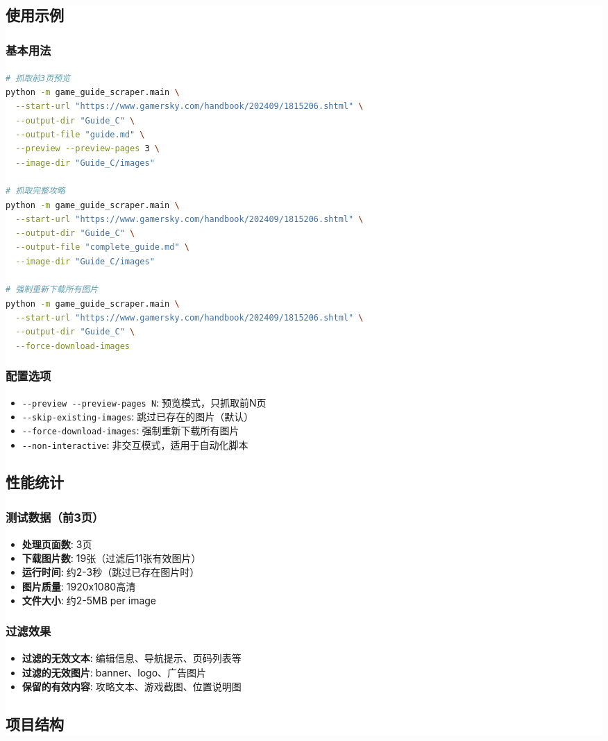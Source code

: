 ## 使用示例

### 基本用法
```bash
# 抓取前3页预览
python -m game_guide_scraper.main \
  --start-url "https://www.gamersky.com/handbook/202409/1815206.shtml" \
  --output-dir "Guide_C" \
  --output-file "guide.md" \
  --preview --preview-pages 3 \
  --image-dir "Guide_C/images"

# 抓取完整攻略
python -m game_guide_scraper.main \
  --start-url "https://www.gamersky.com/handbook/202409/1815206.shtml" \
  --output-dir "Guide_C" \
  --output-file "complete_guide.md" \
  --image-dir "Guide_C/images"

# 强制重新下载所有图片
python -m game_guide_scraper.main \
  --start-url "https://www.gamersky.com/handbook/202409/1815206.shtml" \
  --output-dir "Guide_C" \
  --force-download-images
```

### 配置选项
- `--preview --preview-pages N`: 预览模式，只抓取前N页
- `--skip-existing-images`: 跳过已存在的图片（默认）
- `--force-download-images`: 强制重新下载所有图片
- `--non-interactive`: 非交互模式，适用于自动化脚本

## 性能统计

### 测试数据（前3页）
- **处理页面数**: 3页
- **下载图片数**: 19张（过滤后11张有效图片）
- **运行时间**: 约2-3秒（跳过已存在图片时）
- **图片质量**: 1920x1080高清
- **文件大小**: 约2-5MB per image

### 过滤效果
- **过滤的无效文本**: 编辑信息、导航提示、页码列表等
- **过滤的无效图片**: banner、logo、广告图片
- **保留的有效内容**: 攻略文本、游戏截图、位置说明图

## 项目结构
